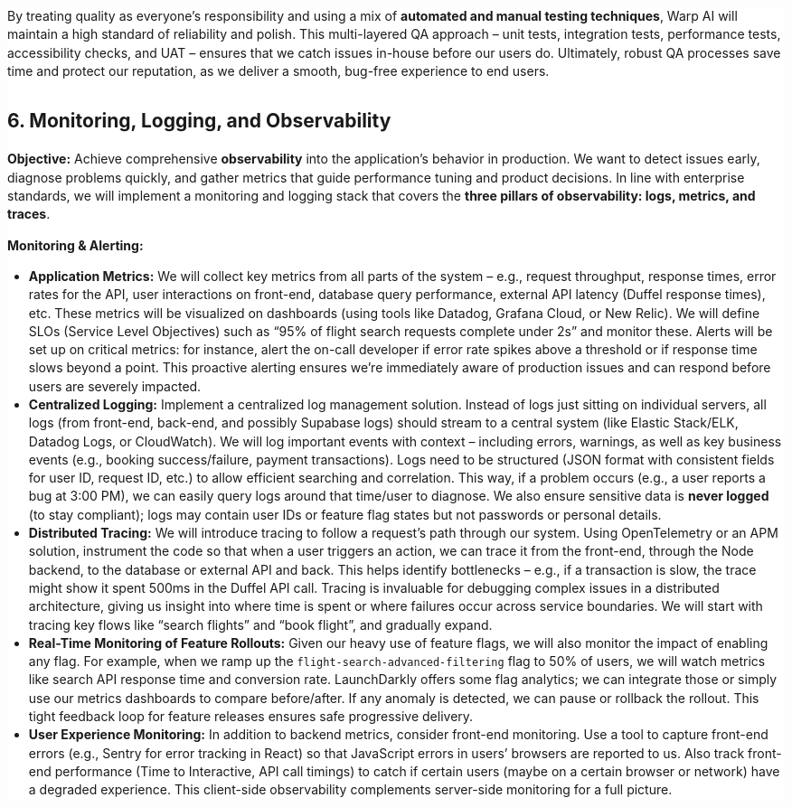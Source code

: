 By treating quality as everyone’s responsibility and using a mix of **automated and manual testing techniques**, Warp AI will maintain a high standard of reliability and polish. This multi-layered QA approach – unit tests, integration tests, performance tests, accessibility checks, and UAT – ensures that we catch issues in-house before our users do. Ultimately, robust QA processes save time and protect our reputation, as we deliver a smooth, bug-free experience to end users.

## 6. Monitoring, Logging, and Observability

**Objective:** Achieve comprehensive **observability** into the application’s behavior in production. We want to detect issues early, diagnose problems quickly, and gather metrics that guide performance tuning and product decisions. In line with enterprise standards, we will implement a monitoring and logging stack that covers the **three pillars of observability: logs, metrics, and traces**.

**Monitoring & Alerting:**

* **Application Metrics:** We will collect key metrics from all parts of the system – e.g., request throughput, response times, error rates for the API, user interactions on front-end, database query performance, external API latency (Duffel response times), etc. These metrics will be visualized on dashboards (using tools like Datadog, Grafana Cloud, or New Relic). We will define SLOs (Service Level Objectives) such as “95% of flight search requests complete under 2s” and monitor these. Alerts will be set up on critical metrics: for instance, alert the on-call developer if error rate spikes above a threshold or if response time slows beyond a point. This proactive alerting ensures we’re immediately aware of production issues and can respond before users are severely impacted.
* **Centralized Logging:** Implement a centralized log management solution. Instead of logs just sitting on individual servers, all logs (from front-end, back-end, and possibly Supabase logs) should stream to a central system (like Elastic Stack/ELK, Datadog Logs, or CloudWatch). We will log important events with context – including errors, warnings, as well as key business events (e.g., booking success/failure, payment transactions). Logs need to be structured (JSON format with consistent fields for user ID, request ID, etc.) to allow efficient searching and correlation. This way, if a problem occurs (e.g., a user reports a bug at 3:00 PM), we can easily query logs around that time/user to diagnose. We also ensure sensitive data is **never logged** (to stay compliant); logs may contain user IDs or feature flag states but not passwords or personal details.
* **Distributed Tracing:** We will introduce tracing to follow a request’s path through our system. Using OpenTelemetry or an APM solution, instrument the code so that when a user triggers an action, we can trace it from the front-end, through the Node backend, to the database or external API and back. This helps identify bottlenecks – e.g., if a transaction is slow, the trace might show it spent 500ms in the Duffel API call. Tracing is invaluable for debugging complex issues in a distributed architecture, giving us insight into where time is spent or where failures occur across service boundaries. We will start with tracing key flows like “search flights” and “book flight”, and gradually expand.
* **Real-Time Monitoring of Feature Rollouts:** Given our heavy use of feature flags, we will also monitor the impact of enabling any flag. For example, when we ramp up the `flight-search-advanced-filtering` flag to 50% of users, we will watch metrics like search API response time and conversion rate. LaunchDarkly offers some flag analytics; we can integrate those or simply use our metrics dashboards to compare before/after. If any anomaly is detected, we can pause or rollback the rollout. This tight feedback loop for feature releases ensures safe progressive delivery.
* **User Experience Monitoring:** In addition to backend metrics, consider front-end monitoring. Use a tool to capture front-end errors (e.g., Sentry for error tracking in React) so that JavaScript errors in users’ browsers are reported to us. Also track front-end performance (Time to Interactive, API call timings) to catch if certain users (maybe on a certain browser or network) have a degraded experience. This client-side observability complements server-side monitoring for a full picture.
